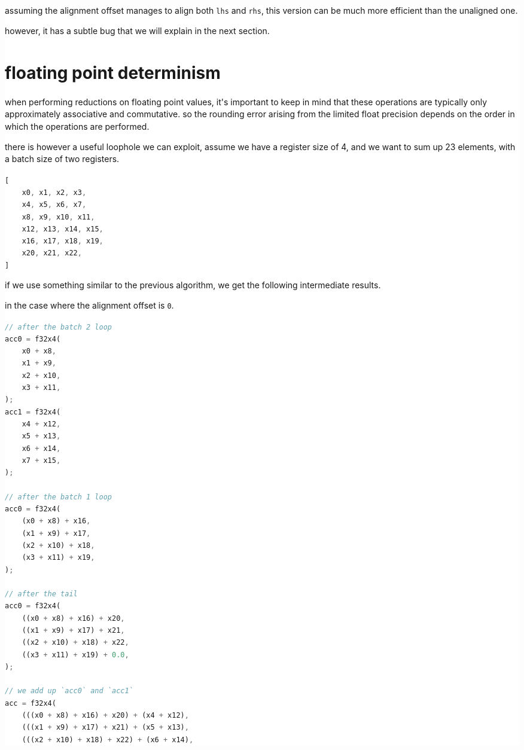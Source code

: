 assuming the alignment offset manages to align both `lhs` and `rhs`, this version can be much more efficient than the unaligned one.

however, it has a subtle bug that we will explain in the next section.

# floating point determinism

when performing reductions on floating point values, it's important to keep in mind that these operations
are typically only approximately associative and commutative. so the rounding error arising from the limited
float precision depends on the order in which the operations are performed.

there is however a useful loophole we can exploit, assume we have a register size of 4, and we want to sum up 23 elements, with a batch size of two registers.

```rust
[
    x0, x1, x2, x3,
    x4, x5, x6, x7,
    x8, x9, x10, x11,
    x12, x13, x14, x15,
    x16, x17, x18, x19,
    x20, x21, x22,
]
```

if we use something similar to the previous algorithm, we get the following intermediate results.

in the case where the alignment offset is `0`.
```rust
// after the batch 2 loop
acc0 = f32x4(
    x0 + x8,
    x1 + x9,
    x2 + x10,
    x3 + x11,
);
acc1 = f32x4(
    x4 + x12,
    x5 + x13,
    x6 + x14,
    x7 + x15,
);

// after the batch 1 loop
acc0 = f32x4(
    (x0 + x8) + x16,
    (x1 + x9) + x17,
    (x2 + x10) + x18,
    (x3 + x11) + x19,
);

// after the tail
acc0 = f32x4(
    ((x0 + x8) + x16) + x20,
    ((x1 + x9) + x17) + x21,
    ((x2 + x10) + x18) + x22,
    ((x3 + x11) + x19) + 0.0,
);

// we add up `acc0` and `acc1`
acc = f32x4(
    (((x0 + x8) + x16) + x20) + (x4 + x12),
    (((x1 + x9) + x17) + x21) + (x5 + x13),
    (((x2 + x10) + x18) + x22) + (x6 + x14),
```